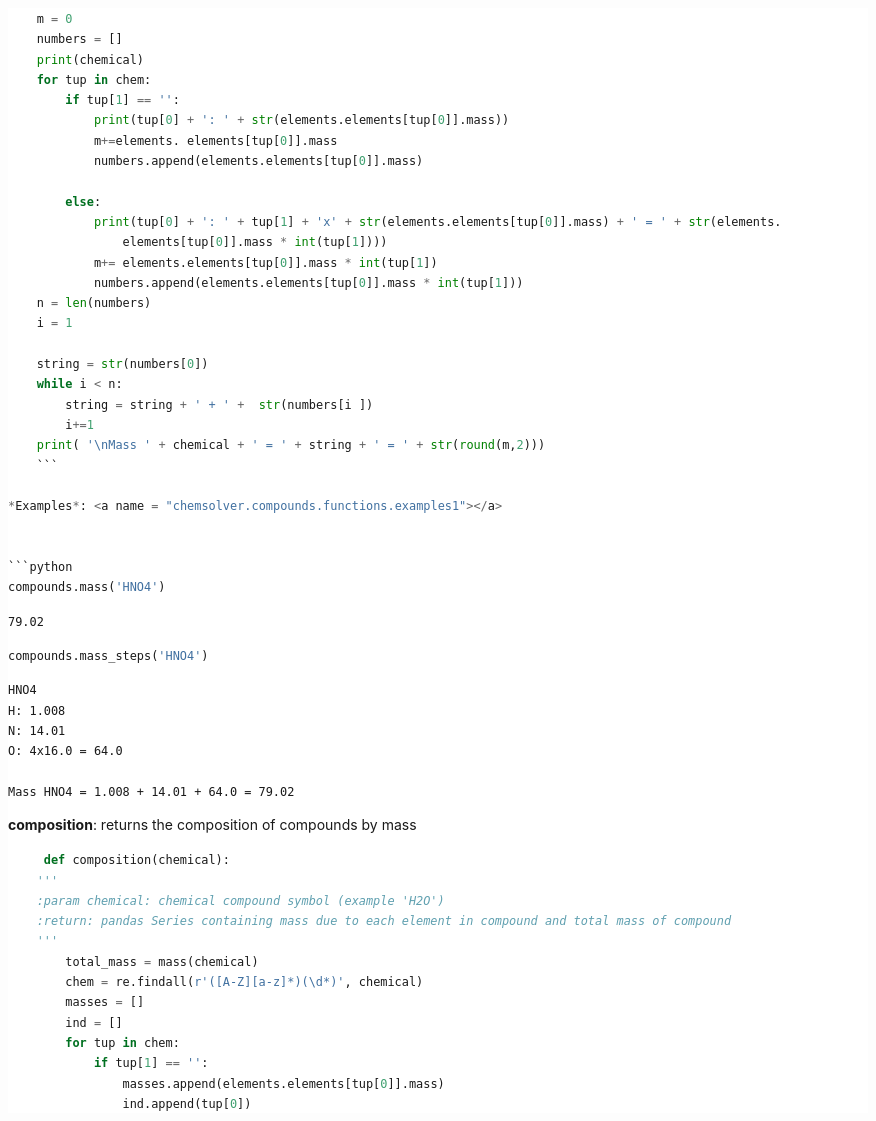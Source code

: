 ```python 
    m = 0
    numbers = []
    print(chemical)
    for tup in chem:
        if tup[1] == '':
            print(tup[0] + ': ' + str(elements.elements[tup[0]].mass))
            m+=elements. elements[tup[0]].mass
            numbers.append(elements.elements[tup[0]].mass)

        else:
            print(tup[0] + ': ' + tup[1] + 'x' + str(elements.elements[tup[0]].mass) + ' = ' + str(elements.
                elements[tup[0]].mass * int(tup[1])))
            m+= elements.elements[tup[0]].mass * int(tup[1])
            numbers.append(elements.elements[tup[0]].mass * int(tup[1]))
    n = len(numbers)
    i = 1

    string = str(numbers[0])
    while i < n:
        string = string + ' + ' +  str(numbers[i ])
        i+=1 
    print( '\nMass ' + chemical + ' = ' + string + ' = ' + str(round(m,2)))
    ```
    
*Examples*: <a name = "chemsolver.compounds.functions.examples1"></a>


```python
compounds.mass('HNO4')
```




    79.02




```python
compounds.mass_steps('HNO4')
```

    HNO4
    H: 1.008
    N: 14.01
    O: 4x16.0 = 64.0
    
    Mass HNO4 = 1.008 + 14.01 + 64.0 = 79.02
    

   __**composition**__: <a name = "chemsolver.compounds.functions.composition"></a> returns the composition of compounds by mass
     
```python
     def composition(chemical):
    '''
    :param chemical: chemical compound symbol (example 'H2O')
    :return: pandas Series containing mass due to each element in compound and total mass of compound
    '''
        total_mass = mass(chemical)
        chem = re.findall(r'([A-Z][a-z]*)(\d*)', chemical)
        masses = []
        ind = []
        for tup in chem:
            if tup[1] == '':
                masses.append(elements.elements[tup[0]].mass)
                ind.append(tup[0])
```